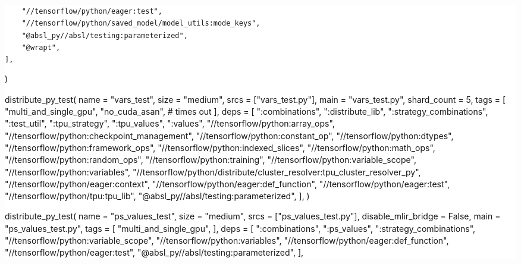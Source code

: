         "//tensorflow/python/eager:test",
        "//tensorflow/python/saved_model/model_utils:mode_keys",
        "@absl_py//absl/testing:parameterized",
        "@wrapt",
    ],
)

distribute_py_test(
    name = "vars_test",
    size = "medium",
    srcs = ["vars_test.py"],
    main = "vars_test.py",
    shard_count = 5,
    tags = [
        "multi_and_single_gpu",
        "no_cuda_asan",  # times out
    ],
    deps = [
        ":combinations",
        ":distribute_lib",
        ":strategy_combinations",
        ":test_util",
        ":tpu_strategy",
        ":tpu_values",
        ":values",
        "//tensorflow/python:array_ops",
        "//tensorflow/python:checkpoint_management",
        "//tensorflow/python:constant_op",
        "//tensorflow/python:dtypes",
        "//tensorflow/python:framework_ops",
        "//tensorflow/python:indexed_slices",
        "//tensorflow/python:math_ops",
        "//tensorflow/python:random_ops",
        "//tensorflow/python:training",
        "//tensorflow/python:variable_scope",
        "//tensorflow/python:variables",
        "//tensorflow/python/distribute/cluster_resolver:tpu_cluster_resolver_py",
        "//tensorflow/python/eager:context",
        "//tensorflow/python/eager:def_function",
        "//tensorflow/python/eager:test",
        "//tensorflow/python/tpu:tpu_lib",
        "@absl_py//absl/testing:parameterized",
    ],
)

distribute_py_test(
    name = "ps_values_test",
    size = "medium",
    srcs = ["ps_values_test.py"],
    disable_mlir_bridge = False,
    main = "ps_values_test.py",
    tags = [
        "multi_and_single_gpu",
    ],
    deps = [
        ":combinations",
        ":ps_values",
        ":strategy_combinations",
        "//tensorflow/python:variable_scope",
        "//tensorflow/python:variables",
        "//tensorflow/python/eager:def_function",
        "//tensorflow/python/eager:test",
        "@absl_py//absl/testing:parameterized",
    ],